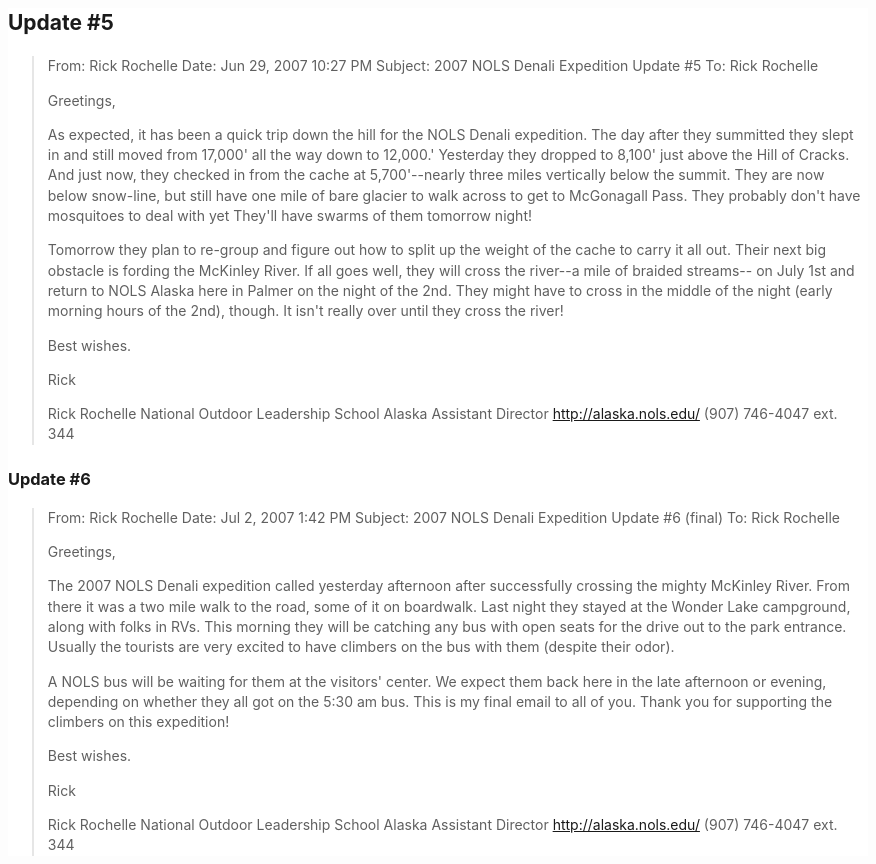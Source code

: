 ## Update #5

> From: Rick Rochelle
>Date: Jun 29, 2007 10:27 PM
>Subject: 2007 NOLS Denali Expedition Update #5
>To: Rick Rochelle
>
>Greetings,
>
>As expected, it has been a quick trip down the hill for the NOLS Denali expedition. The day after they summitted they slept in and still moved from 17,000' all the way down to 12,000.' Yesterday they dropped to 8,100' just above the Hill of Cracks. And just now, they checked in from the cache at 5,700'--nearly three miles vertically below the summit. They are now below snow-line, but still have one mile of bare glacier to walk across to get to McGonagall Pass. They probably don't have mosquitoes to deal with yet They'll have swarms of them tomorrow night!
>
>Tomorrow they plan to re-group and figure out how to split up the weight of the cache to carry it all out. Their next big obstacle is fording the McKinley River. If all goes well, they will cross the river--a mile of braided streams-- on July 1st and return to NOLS Alaska here in Palmer on the night of the 2nd. They might have to cross in the middle of the night (early morning hours of the 2nd), though. It isn't really over until they cross the river!
>
>Best wishes.
>
>Rick
>
>Rick Rochelle
>National Outdoor Leadership School
>Alaska Assistant Director
>http://alaska.nols.edu/
>(907) 746-4047 ext. 344

### Update #6

> From: Rick Rochelle
>Date: Jul 2, 2007 1:42 PM
>Subject: 2007 NOLS Denali Expedition Update #6 (final)
>To: Rick Rochelle
>
>Greetings,
>
>The 2007 NOLS Denali expedition called yesterday afternoon after successfully crossing the mighty McKinley River. From there it was a two mile walk to the road, some of it on boardwalk. Last night they stayed at the Wonder Lake campground, along with folks in RVs. This morning they will be catching any bus with open seats for the drive out to the park entrance. Usually the tourists are very excited to have climbers on the bus with them (despite their odor).
>
>A NOLS bus will be waiting for them at the visitors' center. We expect them back here in the late afternoon or evening, depending on whether they all got on the 5:30 am bus. This is my final email to all of you. Thank you for supporting the climbers on this expedition!
>
>Best wishes.
>
>Rick
>
>Rick Rochelle
>National Outdoor Leadership School
>Alaska Assistant Director
>http://alaska.nols.edu/
>(907) 746-4047 ext. 344
